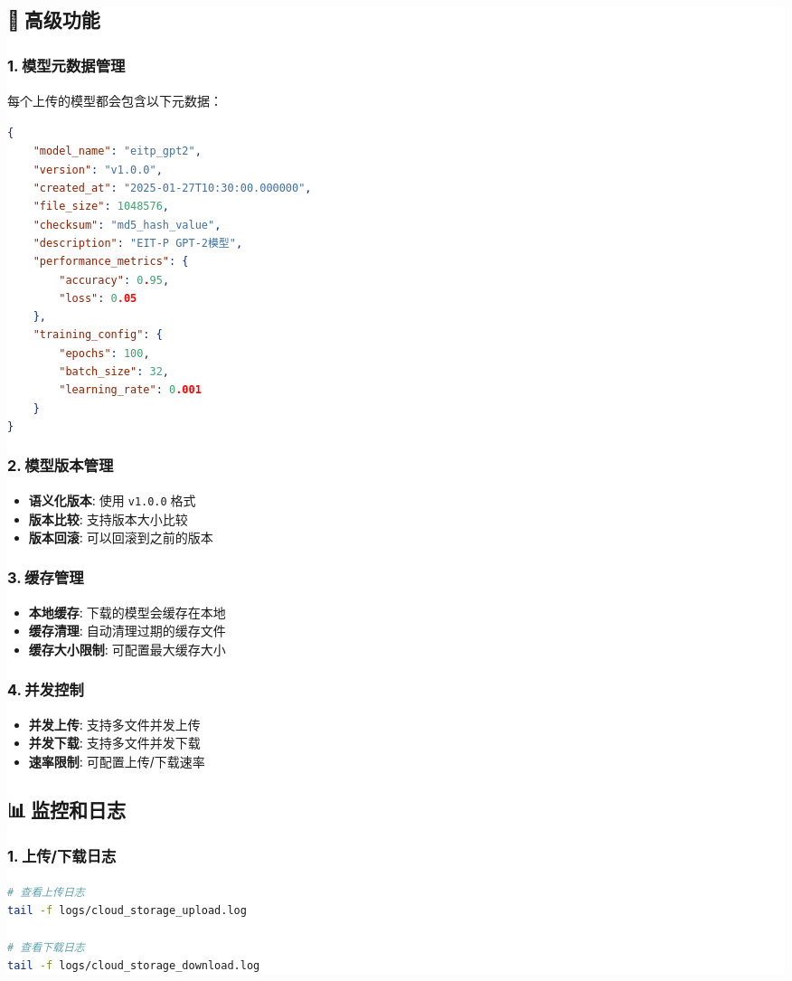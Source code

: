 ## 🔧 高级功能

### 1. 模型元数据管理

每个上传的模型都会包含以下元数据：

```json
{
    "model_name": "eitp_gpt2",
    "version": "v1.0.0",
    "created_at": "2025-01-27T10:30:00.000000",
    "file_size": 1048576,
    "checksum": "md5_hash_value",
    "description": "EIT-P GPT-2模型",
    "performance_metrics": {
        "accuracy": 0.95,
        "loss": 0.05
    },
    "training_config": {
        "epochs": 100,
        "batch_size": 32,
        "learning_rate": 0.001
    }
}
```

### 2. 模型版本管理

- **语义化版本**: 使用 `v1.0.0` 格式
- **版本比较**: 支持版本大小比较
- **版本回滚**: 可以回滚到之前的版本

### 3. 缓存管理

- **本地缓存**: 下载的模型会缓存在本地
- **缓存清理**: 自动清理过期的缓存文件
- **缓存大小限制**: 可配置最大缓存大小

### 4. 并发控制

- **并发上传**: 支持多文件并发上传
- **并发下载**: 支持多文件并发下载
- **速率限制**: 可配置上传/下载速率

## 📊 监控和日志

### 1. 上传/下载日志

```bash
# 查看上传日志
tail -f logs/cloud_storage_upload.log

# 查看下载日志
tail -f logs/cloud_storage_download.log
```
